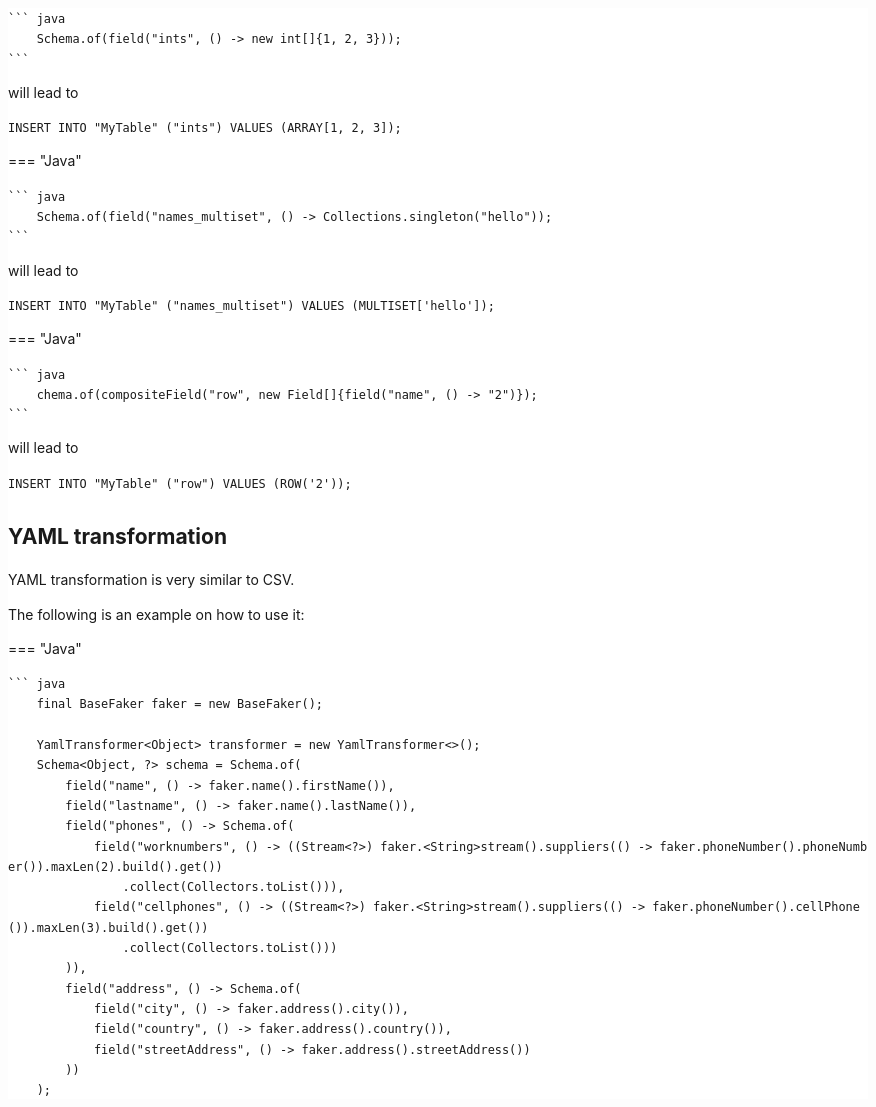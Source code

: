     ``` java
        Schema.of(field("ints", () -> new int[]{1, 2, 3}));
    ```
will lead to

```
INSERT INTO "MyTable" ("ints") VALUES (ARRAY[1, 2, 3]);
```
=== "Java"

    ``` java
        Schema.of(field("names_multiset", () -> Collections.singleton("hello"));
    ```
will lead to

```
INSERT INTO "MyTable" ("names_multiset") VALUES (MULTISET['hello']);
```
=== "Java"

    ``` java
        chema.of(compositeField("row", new Field[]{field("name", () -> "2")});
    ```
will lead to

```
INSERT INTO "MyTable" ("row") VALUES (ROW('2'));
```

## YAML transformation
YAML transformation is very similar to CSV.

The following is an example on how to use it:

=== "Java"

    ``` java
        final BaseFaker faker = new BaseFaker();

        YamlTransformer<Object> transformer = new YamlTransformer<>();
        Schema<Object, ?> schema = Schema.of(
            field("name", () -> faker.name().firstName()),
            field("lastname", () -> faker.name().lastName()),
            field("phones", () -> Schema.of(
                field("worknumbers", () -> ((Stream<?>) faker.<String>stream().suppliers(() -> faker.phoneNumber().phoneNumber()).maxLen(2).build().get())
                    .collect(Collectors.toList())),
                field("cellphones", () -> ((Stream<?>) faker.<String>stream().suppliers(() -> faker.phoneNumber().cellPhone()).maxLen(3).build().get())
                    .collect(Collectors.toList()))
            )),
            field("address", () -> Schema.of(
                field("city", () -> faker.address().city()),
                field("country", () -> faker.address().country()),
                field("streetAddress", () -> faker.address().streetAddress())
            ))
        );
